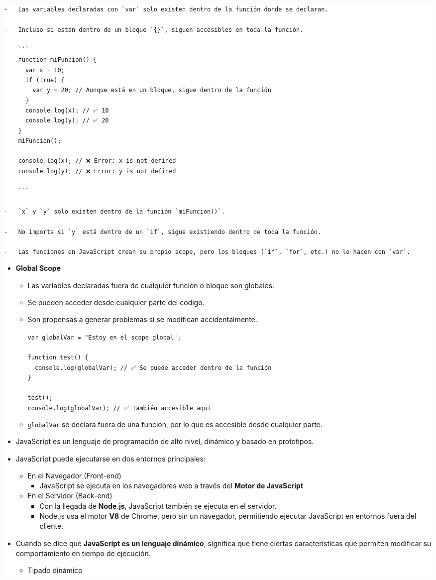     -   Las variables declaradas con `var` solo existen dentro de la función donde se declaran.

    -   Incluso si están dentro de un bloque `{}`, siguen accesibles en toda la función.

        ```
        function miFuncion() {
          var x = 10;
          if (true) {
            var y = 20; // Aunque está en un bloque, sigue dentro de la función
          }
          console.log(x); // ✅ 10
          console.log(y); // ✅ 20
        }
        miFuncion();

        console.log(x); // ❌ Error: x is not defined
        console.log(y); // ❌ Error: y is not defined

        ```

    -   `x` y `y` solo existen dentro de la función `miFuncion()`.

    -   No importa si `y` está dentro de un `if`, sigue existiendo dentro de toda la función.

    -   Las funciones en JavaScript crean su propio scope, pero los bloques (`if`, `for`, etc.) no lo hacen con `var`.

-   **Global Scope**

    -   Las variables declaradas fuera de cualquier función o bloque son globales.

    -   Se pueden acceder desde cualquier parte del código.

    -   Son propensas a generar problemas si se modifican accidentalmente.

        ```
        var globalVar = "Estoy en el scope global";

        function test() {
          console.log(globalVar); // ✅ Se puede acceder dentro de la función
        }

        test();
        console.log(globalVar); // ✅ También accesible aquí

        ```

    -   `globalVar` se declara fuera de una función, por lo que es accesible desde cualquier parte.

-   JavaScript es un lenguaje de programación de alto nivel, dinámico y basado en prototipos.
-   JavaScript puede ejecutarse en dos entornos principales:
    -   En el Navegador (Front-end)
        -   JavaScript se ejecuta en los navegadores web a través del **Motor de JavaScript**
    -   En el Servidor (Back-end)
        -   Con la llegada de **Node.js**, JavaScript también se ejecuta en el servidor.
        -   Node.js usa el motor **V8** de Chrome, pero sin un navegador, permitiendo ejecutar JavaScript en entornos fuera del cliente.
-   Cuando se dice que **JavaScript es un lenguaje dinámico**, significa que tiene ciertas características que permiten modificar su comportamiento en tiempo de ejecución.
    -   Tipado dinámico
